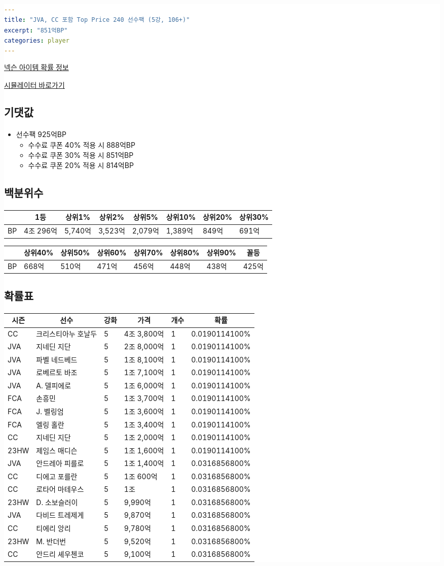 ```yaml
---
title: "JVA, CC 포함 Top Price 240 선수팩 (5강, 106+)"
excerpt: "851억BP"
categories: player
---
```

[넥슨 아이템 확률 정보](http://iteminfo.nexon.com/probability/fco?sn=7730)

[시뮬레이터 바로가기](/simulator/7730)
## 기댓값
- 선수팩 925억BP
  - 수수료 쿠폰 40% 적용 시 888억BP
  - 수수료 쿠폰 30% 적용 시 851억BP
  - 수수료 쿠폰 20% 적용 시 814억BP


## 백분위수

||1등|상위1%|상위2%|상위5%|상위10%|상위20%|상위30%|
|---|---|---|---|---|---|---|---|
|BP|4조 296억|5,740억|3,523억|2,079억|1,389억|849억|691억|

||상위40%|상위50%|상위60%|상위70%|상위80%|상위90%|꼴등|
|---|---|---|---|---|---|---|---|
|BP|668억|510억|471억|456억|448억|438억|425억|


## 확률표

|시즌|선수|강화|가격|개수|확률|
|---|---|---|---|---|---|
|CC|크리스티아누 호날두|5|4조 3,800억|1|0.0190114100%|
|JVA|지네딘 지단|5|2조 8,000억|1|0.0190114100%|
|JVA|파벨 네드베드|5|1조 8,100억|1|0.0190114100%|
|JVA|로베르토 바조|5|1조 7,100억|1|0.0190114100%|
|JVA|A. 델피에로|5|1조 6,000억|1|0.0190114100%|
|FCA|손흥민|5|1조 3,700억|1|0.0190114100%|
|FCA|J. 벨링엄|5|1조 3,600억|1|0.0190114100%|
|FCA|엘링 홀란|5|1조 3,400억|1|0.0190114100%|
|CC|지네딘 지단|5|1조 2,000억|1|0.0190114100%|
|23HW|제임스 매디슨|5|1조 1,600억|1|0.0190114100%|
|JVA|안드레아 피를로|5|1조 1,400억|1|0.0316856800%|
|CC|디에고 포를란|5|1조 600억|1|0.0316856800%|
|CC|로타어 마테우스|5|1조|1|0.0316856800%|
|23HW|D. 소보슬러이|5|9,990억|1|0.0316856800%|
|JVA|다비드 트레제게|5|9,870억|1|0.0316856800%|
|CC|티에리 앙리|5|9,780억|1|0.0316856800%|
|23HW|M. 반더번|5|9,520억|1|0.0316856800%|
|CC|안드리 셰우첸코|5|9,100억|1|0.0316856800%|